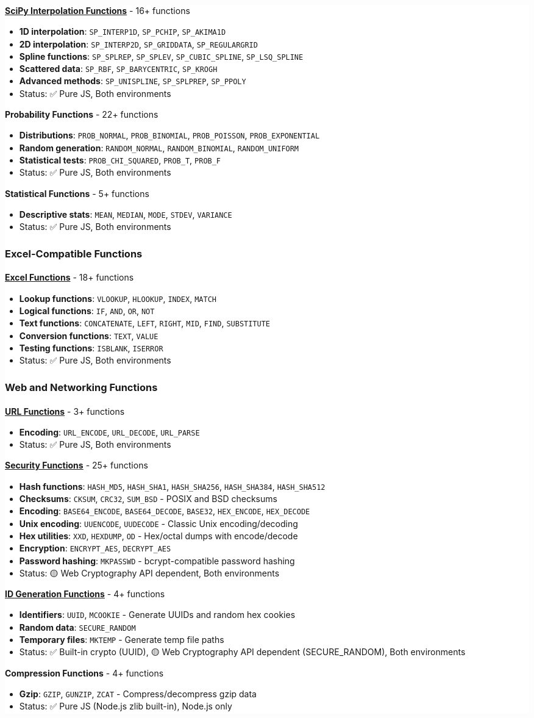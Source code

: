 **[SciPy Interpolation Functions](16-scipy-functions.md)** - 16+ functions  
- **1D interpolation**: `SP_INTERP1D`, `SP_PCHIP`, `SP_AKIMA1D`
- **2D interpolation**: `SP_INTERP2D`, `SP_GRIDDATA`, `SP_REGULARGRID`
- **Spline functions**: `SP_SPLREP`, `SP_SPLEV`, `SP_CUBIC_SPLINE`, `SP_LSQ_SPLINE`
- **Scattered data**: `SP_RBF`, `SP_BARYCENTRIC`, `SP_KROGH`
- **Advanced methods**: `SP_UNISPLINE`, `SP_SPLPREP`, `SP_PPOLY`
- Status: ✅ Pure JS, Both environments

**Probability Functions** - 22+ functions
- **Distributions**: `PROB_NORMAL`, `PROB_BINOMIAL`, `PROB_POISSON`, `PROB_EXPONENTIAL`
- **Random generation**: `RANDOM_NORMAL`, `RANDOM_BINOMIAL`, `RANDOM_UNIFORM`
- **Statistical tests**: `PROB_CHI_SQUARED`, `PROB_T`, `PROB_F`
- Status: ✅ Pure JS, Both environments

**Statistical Functions** - 5+ functions
- **Descriptive stats**: `MEAN`, `MEDIAN`, `MODE`, `STDEV`, `VARIANCE`
- Status: ✅ Pure JS, Both environments

### Excel-Compatible Functions

**[Excel Functions](14-excel-functions.md)** - 18+ functions
- **Lookup functions**: `VLOOKUP`, `HLOOKUP`, `INDEX`, `MATCH`
- **Logical functions**: `IF`, `AND`, `OR`, `NOT`
- **Text functions**: `CONCATENATE`, `LEFT`, `RIGHT`, `MID`, `FIND`, `SUBSTITUTE`
- **Conversion functions**: `TEXT`, `VALUE`
- **Testing functions**: `ISBLANK`, `ISERROR`
- Status: ✅ Pure JS, Both environments

### Web and Networking Functions

**[URL Functions](09-web-functions.md)** - 3+ functions
- **Encoding**: `URL_ENCODE`, `URL_DECODE`, `URL_PARSE`
- Status: ✅ Pure JS, Both environments

**[Security Functions](12-security-functions.md)** - 25+ functions
- **Hash functions**: `HASH_MD5`, `HASH_SHA1`, `HASH_SHA256`, `HASH_SHA384`, `HASH_SHA512`
- **Checksums**: `CKSUM`, `CRC32`, `SUM_BSD` - POSIX and BSD checksums
- **Encoding**: `BASE64_ENCODE`, `BASE64_DECODE`, `BASE32`, `HEX_ENCODE`, `HEX_DECODE`
- **Unix encoding**: `UUENCODE`, `UUDECODE` - Classic Unix encoding/decoding
- **Hex utilities**: `XXD`, `HEXDUMP`, `OD` - Hex/octal dumps with encode/decode
- **Encryption**: `ENCRYPT_AES`, `DECRYPT_AES`
- **Password hashing**: `MKPASSWD` - bcrypt-compatible password hashing
- Status: 🟡 Web Cryptography API dependent, Both environments

**[ID Generation Functions](10-id-functions.md)** - 4+ functions
- **Identifiers**: `UUID`, `MCOOKIE` - Generate UUIDs and random hex cookies
- **Random data**: `SECURE_RANDOM`
- **Temporary files**: `MKTEMP` - Generate temp file paths
- Status: ✅ Built-in crypto (UUID), 🟡 Web Cryptography API dependent (SECURE_RANDOM), Both environments

**Compression Functions** - 4+ functions
- **Gzip**: `GZIP`, `GUNZIP`, `ZCAT` - Compress/decompress gzip data
- Status: ✅ Pure JS (Node.js zlib built-in), Node.js only
